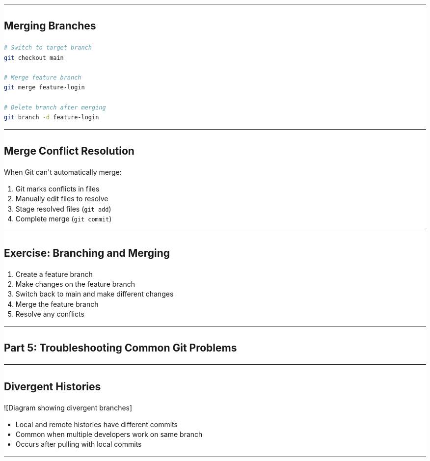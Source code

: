 ```bash
```

---

## Merging Branches

```bash
# Switch to target branch
git checkout main

# Merge feature branch
git merge feature-login

# Delete branch after merging
git branch -d feature-login
```

---

## Merge Conflict Resolution

When Git can't automatically merge:

1. Git marks conflicts in files
2. Manually edit files to resolve
3. Stage resolved files (`git add`)
4. Complete merge (`git commit`)

---

## Exercise: Branching and Merging

1. Create a feature branch
2. Make changes on the feature branch
3. Switch back to main and make different changes
4. Merge the feature branch
5. Resolve any conflicts

---

## Part 5: Troubleshooting Common Git Problems

---

## Divergent Histories

![Diagram showing divergent branches]

- Local and remote histories have different commits
- Common when multiple developers work on same branch
- Occurs after pulling with local commits

---